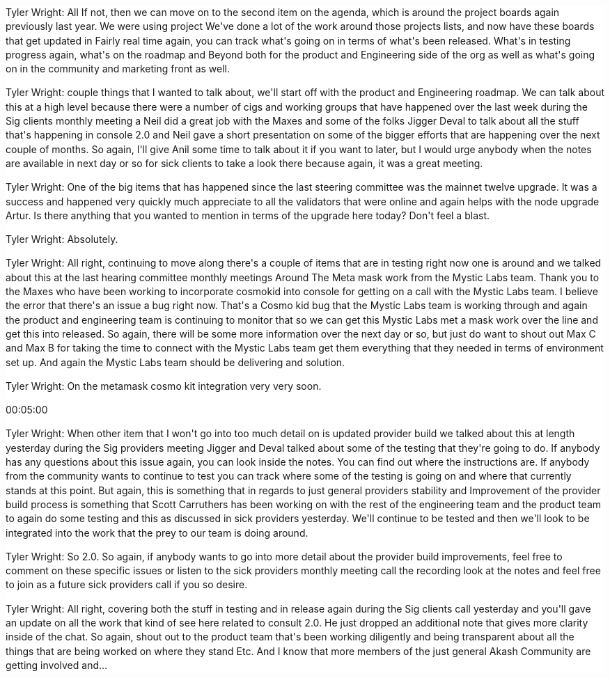 Tyler Wright: All If not, then we can move on to the second item on the agenda, which is around the project boards again previously last year. We were using project We've done a lot of the work around those projects lists, and now have these boards that get updated in Fairly real time again, you can track what's going on in terms of what's been released. What's in testing progress again, what's on the roadmap and Beyond both for the product and Engineering side of the org as well as what's going on in the community and marketing front as well.

Tyler Wright: couple things that I wanted to talk about, we'll start off with the product and Engineering roadmap. We can talk about this at a high level because there were a number of cigs and working groups that have happened over the last week during the Sig clients monthly meeting a Neil did a great job with the Maxes and some of the folks Jigger Deval to talk about all the stuff that's happening in console 2.0 and Neil gave a short presentation on some of the bigger efforts that are happening over the next couple of months. So again, I'll give Anil some time to talk about it if you want to later, but I would urge anybody when the notes are available in next day or so for sick clients to take a look there because again, it was a great meeting.

Tyler Wright: One of the big items that has happened since the last steering committee was the mainnet twelve upgrade. It was a success and happened very quickly much appreciate to all the validators that were online and again helps with the node upgrade Artur. Is there anything that you wanted to mention in terms of the upgrade here today? Don't feel a blast.

Tyler Wright: Absolutely.

Tyler Wright: All right, continuing to move along there's a couple of items that are in testing right now one is around and we talked about this at the last hearing committee monthly meetings Around The Meta mask work from the Mystic Labs team. Thank you to the Maxes who have been working to incorporate cosmokid into console for getting on a call with the Mystic Labs team. I believe the error that there's an issue a bug right now. That's a Cosmo kid bug that the Mystic Labs team is working through and again the product and engineering team is continuing to monitor that so we can get this Mystic Labs met a mask work over the line and get this into released. So again, there will be some more information over the next day or so, but just do want to shout out Max C and Max B for taking the time to connect with the Mystic Labs team get them everything that they needed in terms of environment set up. And again the Mystic Labs team should be delivering and solution.

Tyler Wright: On the metamask cosmo kit integration very very soon.

00:05:00

Tyler Wright: When other item that I won't go into too much detail on is updated provider build we talked about this at length yesterday during the Sig providers meeting Jigger and Deval talked about some of the testing that they're going to do. If anybody has any questions about this issue again, you can look inside the notes. You can find out where the instructions are. If anybody from the community wants to continue to test you can track where some of the testing is going on and where that currently stands at this point. But again, this is something that in regards to just general providers stability and Improvement of the provider build process is something that Scott Carruthers has been working on with the rest of the engineering team and the product team to again do some testing and this as discussed in sick providers yesterday. We'll continue to be tested and then we'll look to be integrated into the work that the prey to our team is doing around.

Tyler Wright: So 2.0. So again, if anybody wants to go into more detail about the provider build improvements, feel free to comment on these specific issues or listen to the sick providers monthly meeting call the recording look at the notes and feel free to join as a future sick providers call if you so desire.

Tyler Wright: All right, covering both the stuff in testing and in release again during the Sig clients call yesterday and you'll gave an update on all the work that kind of see here related to consult 2.0. He just dropped an additional note that gives more clarity inside of the chat. So again, shout out to the product team that's been working diligently and being transparent about all the things that are being worked on where they stand Etc. And I know that more members of the just general Akash Community are getting involved and…
